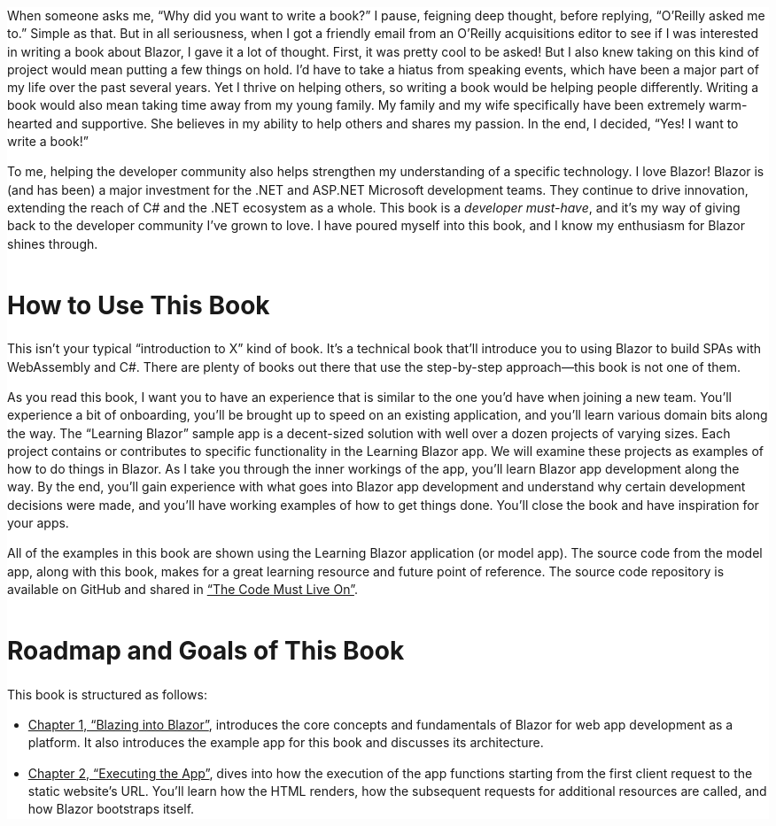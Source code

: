 When someone asks me, “Why did you want to write a book?” I pause, feigning deep thought, before replying, “O’Reilly asked me to.” Simple as that. But in all seriousness, when I got a friendly email from an O’Reilly acquisitions editor to see if I was interested in writing a book about Blazor, I gave it a lot of thought. First, it was pretty cool to be asked! But I also knew taking on this kind of project would mean putting a few things on hold. I’d have to take a hiatus from speaking events, which have been a major part of my life over the past several years. Yet I thrive on helping others, so writing a book would be helping people differently. Writing a book would also mean taking time away from my young family. My family and my wife specifically have been extremely warm-hearted and supportive. She believes in my ability to help others and shares my passion. In the end, I decided, “Yes! I want to write a book!”

To me, helping the developer community also helps strengthen my understanding of a specific technology. I love Blazor! Blazor is (and has been) a major investment for the .NET and ASP.NET Microsoft development teams. They continue to drive innovation, extending the reach of C# and the .NET ecosystem as a whole. This book is a *developer must-have*, and it’s my way of giving back to the developer community I’ve grown to love. I have poured myself into this book, and I know my enthusiasm for Blazor shines through.

# How to Use This Book

This isn’t your typical “introduction to X” kind of book. It’s a technical book that’ll introduce you to using Blazor to build SPAs with WebAssembly and C#. There are plenty of books out there that use the step-by-step approach—this book is not one of them.

As you read this book, I want you to have an experience that is similar to the one you’d have when joining a new team. You’ll experience a bit of onboarding, you’ll be brought up to speed on an existing application, and you’ll learn various domain bits along the way. The “Learning Blazor” sample app is a decent-sized solution with well over a dozen projects of varying sizes. Each project contains or contributes to specific functionality in the Learning Blazor app. We will examine these projects as examples of how to do things in Blazor. As I take you through the inner workings of the app, you’ll learn Blazor app development along the way. By the end, you’ll gain experience with what goes into Blazor app development and understand why certain development decisions were made, and you’ll have working examples of how to get things done. You’ll close the book and have inspiration for your apps.

All of the examples in this book are shown using the Learning Blazor application (or model app). The source code from the model app, along with this book, makes for a great learning resource and future point of reference. The source code repository is available on GitHub and shared in [“The Code Must Live On”](ch01.html#github-repo).

# Roadmap and Goals of This Book

This book is structured as follows:

*   [Chapter 1, “Blazing into Blazor”](ch01.html#chapter-one), introduces the core concepts and fundamentals of Blazor for web app development as a platform. It also introduces the example app for this book and discusses its architecture.

*   [Chapter 2, “Executing the App”](ch02.html#chapter-two), dives into how the execution of the app functions starting from the first client request to the static website’s URL. You’ll learn how the HTML renders, how the subsequent requests for additional resources are called, and how Blazor bootstraps itself.
